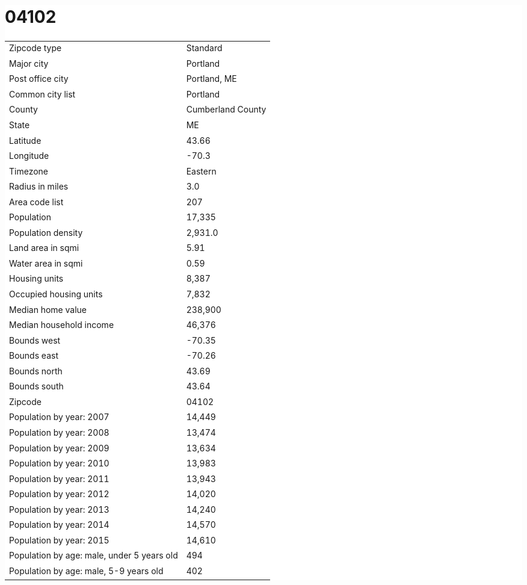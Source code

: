 04102
=====
|||
|--|--|
|Zipcode type|Standard|
|Major city|Portland|
|Post office city|Portland, ME|
|Common city list|Portland|
|County|Cumberland County|
|State|ME|
|Latitude|43.66|
|Longitude|-70.3|
|Timezone|Eastern|
|Radius in miles|3.0|
|Area code list|207|
|Population|17,335|
|Population density|2,931.0|
|Land area in sqmi|5.91|
|Water area in sqmi|0.59|
|Housing units|8,387|
|Occupied housing units|7,832|
|Median home value|238,900|
|Median household income|46,376|
|Bounds west|-70.35|
|Bounds east|-70.26|
|Bounds north|43.69|
|Bounds south|43.64|
|Zipcode|04102|
|Population by year: 2007|14,449|
|Population by year: 2008|13,474|
|Population by year: 2009|13,634|
|Population by year: 2010|13,983|
|Population by year: 2011|13,943|
|Population by year: 2012|14,020|
|Population by year: 2013|14,240|
|Population by year: 2014|14,570|
|Population by year: 2015|14,610|
|Population by age: male, under 5 years old|494|
|Population by age: male, 5-9 years old|402|